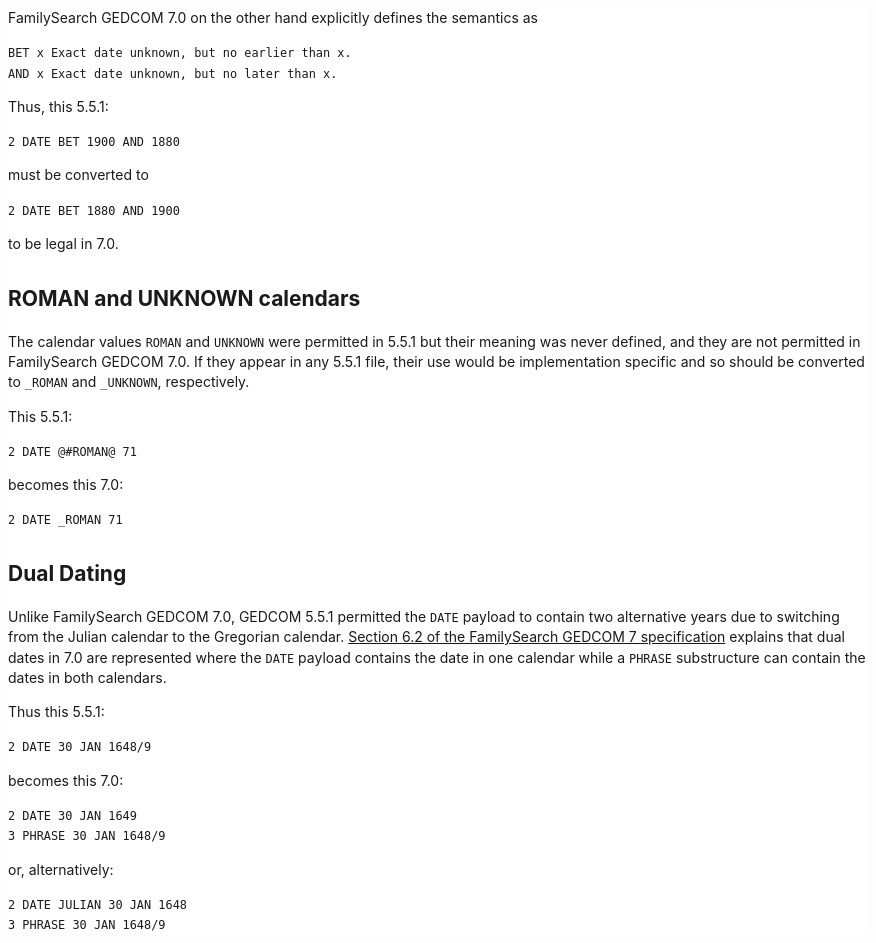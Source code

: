 FamilySearch GEDCOM 7.0 on the other hand explicitly defines the semantics as
```
BET x Exact date unknown, but no earlier than x.
AND x Exact date unknown, but no later than x.
```

Thus, this 5.5.1:
```
2 DATE BET 1900 AND 1880
```

must be converted to
```
2 DATE BET 1880 AND 1900
```
to be legal in 7.0.

## ROMAN and UNKNOWN calendars

The calendar values `ROMAN` and `UNKNOWN` were permitted in 5.5.1 but their meaning was never defined, and they are
not permitted in FamilySearch GEDCOM 7.0. If they appear in any 5.5.1 file, their use would be implementation
specific and so should be converted to `_ROMAN` and `_UNKNOWN`, respectively.

This 5.5.1:
```
2 DATE @#ROMAN@ 71
```

becomes this 7.0:
```
2 DATE _ROMAN 71
```

## Dual Dating

Unlike FamilySearch GEDCOM 7.0, GEDCOM 5.5.1 permitted the `DATE` payload to contain two alternative years due
to switching from the Julian calendar to the Gregorian calendar.
[Section 6.2 of the FamilySearch GEDCOM 7 specification](https://gedcom.io/specifications/FamilySearchGEDCOMv7.html#dual-dates)
explains that dual dates in 7.0 are represented where the `DATE` payload contains the date in
one calendar while a `PHRASE` substructure can contain the dates in both calendars.

Thus this 5.5.1:
```
2 DATE 30 JAN 1648/9
```

becomes this 7.0:
```
2 DATE 30 JAN 1649
3 PHRASE 30 JAN 1648/9
```

or, alternatively:
```
2 DATE JULIAN 30 JAN 1648
3 PHRASE 30 JAN 1648/9
```
